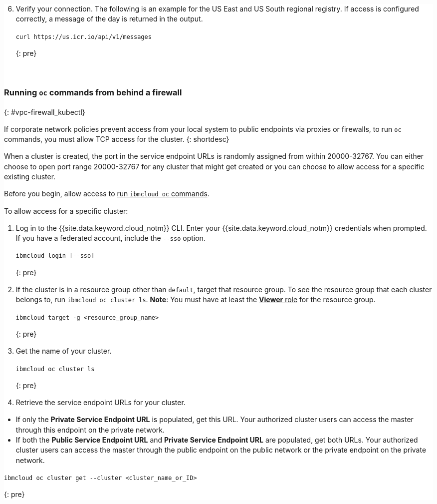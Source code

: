 6. Verify your connection. The following is an example for the US East and US South regional registry. If access is configured correctly, a message of the day is returned in the output.
   ```
   curl https://us.icr.io/api/v1/messages
   ```
   {: pre}

</br>

### Running `oc` commands from behind a firewall
{: #vpc-firewall_kubectl}

If corporate network policies prevent access from your local system to public endpoints via proxies or firewalls, to run `oc` commands, you must allow TCP access for the cluster.
{: shortdesc}

When a cluster is created, the port in the service endpoint URLs is randomly assigned from within 20000-32767. You can either choose to open port range 20000-32767 for any cluster that might get created or you can choose to allow access for a specific existing cluster.

Before you begin, allow access to [run `ibmcloud oc` commands](#vpc-firewall_bx).

To allow access for a specific cluster:

1. Log in to the {{site.data.keyword.cloud_notm}} CLI. Enter your {{site.data.keyword.cloud_notm}} credentials when prompted. If you have a federated account, include the `--sso` option.

   ```
   ibmcloud login [--sso]
   ```
   {: pre}

2. If the cluster is in a resource group other than `default`, target that resource group. To see the resource group that each cluster belongs to, run `ibmcloud oc cluster ls`. **Note**: You must have at least the [**Viewer** role](/docs/openshift?topic=openshift-users#platform) for the resource group.
   ```
   ibmcloud target -g <resource_group_name>
   ```
   {: pre}

4. Get the name of your cluster.

   ```
   ibmcloud oc cluster ls
   ```
   {: pre}

5. Retrieve the service endpoint URLs for your cluster.
 * If only the **Private Service Endpoint URL** is populated, get this URL. Your authorized cluster users can access the master through this endpoint on the private network.
 * If both the **Public Service Endpoint URL** and **Private Service Endpoint URL** are populated, get both URLs. Your authorized cluster users can access the master through the public endpoint on the public network or the private endpoint on the private network.

  ```
  ibmcloud oc cluster get --cluster <cluster_name_or_ID>
  ```
  {: pre}
